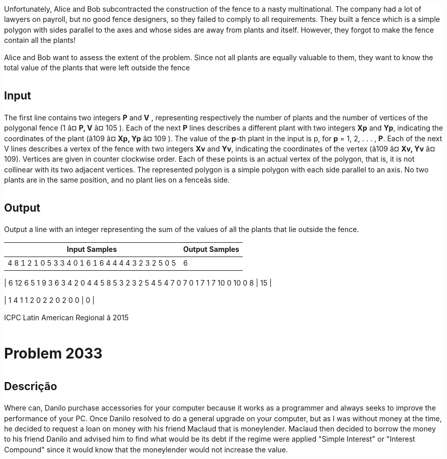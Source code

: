   

Unfortunately, Alice and Bob subcontracted the construction of the fence to a nasty multinational. The company had a lot of lawyers on payroll, but no good fence designers, so they failed to comply to all requirements. They built a fence which is a simple polygon with sides parallel to the axes and whose sides are away from plants and itself. However, they forgot to make the fence contain all the plants!  

  

Alice and Bob want to assess the extent of the problem. Since not all plants are equally valuable to them, they want to know the total value of the plants that were left outside the fence

Input
-----

The first line contains two integers **P** and **V** , representing respectively the number of plants and the number of vertices of the polygonal fence (1 â¤ **P, V** â¤ 105 ). Each of the next **P** lines describes a different plant with two integers **Xp** and **Yp**, indicating the coordinates of the plant (â109 â¤ **Xp, Yp** â¤ 109 ). The value of the **p**-th plant in the input is p, for **p** = 1, 2, . . . , **P**. Each of the next V lines describes a vertex of the fence with two integers **Xv** and **Yv**, indicating the coordinates of the vertex (â109 â¤ **Xv, Yv** â¤ 109). Vertices are given in counter clockwise order. Each of these points is an actual vertex of the polygon, that is, it is not collinear with its two
adjacent vertices. The represented polygon is a simple polygon with each side parallel to an axis. No two plants are in the same position, and no plant lies on a fenceâs side.

Output
------

Output a line with an integer representing the sum of the values of all the plants that lie outside the fence.


| Input Samples | Output Samples |
| --- | --- |
| 4 8 1 2 1 0 5 3 3 4 0 1 6 1 6 4 4 4 4 3 2 3 2 5 0 5 | 6 |

| 6 12 6 5 1 9 3 6 3 4 2 0 4 4 5 8 5 3 2 3 2 5 4 5 4 7 0 7 0 1 7 1 7 10 0 10 0 8 | 15 |

| 1 4 1 1 2 0 2 2 0 2 0 0 | 0 |

ICPC Latin American Regional â 2015


# Problem 2033

Descrição
----------

Where can, Danilo purchase accessories for your computer because it works as a programmer and always seeks to improve the performance of your PC. Once Danilo resolved to do a general upgrade on your computer, but as I was without money at the time, he decided to request a loan on money with his friend Maclaud that is moneylender. Maclaud then decided to borrow the money to his friend Danilo and advised him to find what would be its debt if the regime were applied "Simple Interest" or "Interest Compound" since it would know that the moneylender would not increase the value.
